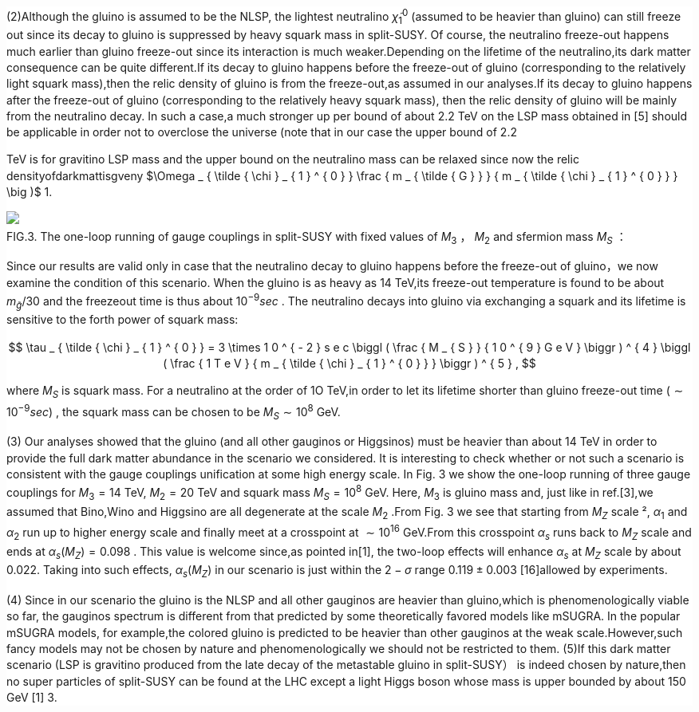 (2)Although the gluino is assumed to be the NLSP, the lightest neutralino $\tilde { \chi } _ { 1 } ^ { 0 }$ (assumed to be heavier than gluino) can still freeze out since its decay to gluino is suppressed by heavy squark mass in split-SUSY. Of course, the neutralino freeze-out happens much earlier than gluino freeze-out since its interaction is much weaker.Depending on the lifetime of the neutralino,its dark matter consequence can be quite different.If its decay to gluino happens before the freeze-out of gluino (corresponding to the relatively light squark mass),then the relic density of gluino is from the freeze-out,as assumed in our analyses.If its decay to gluino happens after the freeze-out of gluino (corresponding to the relatively heavy squark mass), then the relic density of gluino will be mainly from the neutralino decay. In such a case,a much stronger up per bound of about 2.2 TeV on the LSP mass obtained in [5] should be applicable in order not to overclose the universe (note that in our case the upper bound of 2.2

TeV is for gravitino LSP mass and the upper bound on the neutralino mass can be relaxed since now the relic densityofdarkmattisgveny $\Omega _ { \tilde { \chi } _ { 1 } ^ { 0 } } \frac { m _ { \tilde { G } } } { m _ { \tilde { \chi } _ { 1 } ^ { 0 } } } \big )$ 1.

![](images/7df1ae74af42111e5947c1f7c92ef607bf3e20b246d7c9368c42b70d4f98e30f.jpg)  
FIG.3. The one-loop running of gauge couplings in split-SUSY with fixed values of $M _ { 3 }$ ， $M _ { 2 }$ and sfermion mass $M _ { S }$ ：

Since our results are valid only in case that the neutralino decay to gluino happens before the freeze-out of gluino，we now examine the condition of this scenario. When the gluino is as heavy as 14 TeV,its freeze-out temperature is found to be about $m _ { \tilde { g } } / 3 0$ and the freezeout time is thus about $1 0 ^ { - 9 } s e c$ . The neutralino decays into gluino via exchanging a squark and its lifetime is sensitive to the forth power of squark mass:

$$
\tau _ { \tilde { \chi } _ { 1 } ^ { 0 } } = 3 \times 1 0 ^ { - 2 } s e c \biggl ( \frac { M _ { S } } { 1 0 ^ { 9 } G e V } \biggr ) ^ { 4 } \biggl ( \frac { 1 T e V } { m _ { \tilde { \chi } _ { 1 } ^ { 0 } } } \biggr ) ^ { 5 } ,
$$

where $M _ { S }$ is squark mass. For a neutralino at the order of 1O TeV,in order to let its lifetime shorter than gluino freeze-out time $( \sim 1 0 ^ { - 9 } s e c )$ , the squark mass can be chosen to be $M _ { S } \sim 1 0 ^ { 8 }$ GeV.

(3) Our analyses showed that the gluino (and all other gauginos or Higgsinos) must be heavier than about 14 TeV in order to provide the full dark matter abundance in the scenario we considered. It is interesting to check whether or not such a scenario is consistent with the gauge couplings unification at some high energy scale. In Fig. 3 we show the one-loop running of three gauge couplings for $M _ { 3 } = 1 4$ TeV, $M _ { 2 } = 2 0$ TeV and squark mass $M _ { S } = 1 0 ^ { 8 }$ GeV. Here, $M _ { 3 }$ is gluino mass and, just like in ref.[3],we assumed that Bino,Wino and Higgsino are all degenerate at the scale $M _ { 2 }$ .From Fig. 3 we see that starting from $M _ { Z }$ scale ², $\alpha _ { 1 }$ and $\alpha _ { 2 }$ run up to higher energy scale and finally meet at a crosspoint at $\sim 1 0 ^ { 1 6 }$ GeV.From this crosspoint $\alpha _ { s }$ runs back to $M _ { Z }$ scale and ends at $\alpha _ { s } ( M _ { Z } ) = 0 . 0 9 8$ . This value is welcome since,as pointed in[1], the two-loop effects will enhance $\alpha _ { s }$ at $M _ { Z }$ scale by about 0.022. Taking into such effects, $\alpha _ { s } ( M _ { Z } )$ in our scenario is just within the $2 - \sigma$ range $0 . 1 1 9 { \pm } 0 . 0 0 3$ [16]allowed by experiments.

(4) Since in our scenario the gluino is the NLSP and all other gauginos are heavier than gluino,which is phenomenologically viable so far, the gauginos spectrum is different from that predicted by some theoretically favored models like mSUGRA. In the popular mSUGRA models, for example,the colored gluino is predicted to be heavier than other gauginos at the weak scale.However,such fancy models may not be chosen by nature and phenomenologically we should not be restricted to them. (5)If this dark matter scenario (LSP is gravitino produced from the late decay of the metastable gluino in split-SUSY） is indeed chosen by nature,then no super particles of split-SUSY can be found at the LHC except a light Higgs boson whose mass is upper bounded by about 150 GeV [1] 3.
